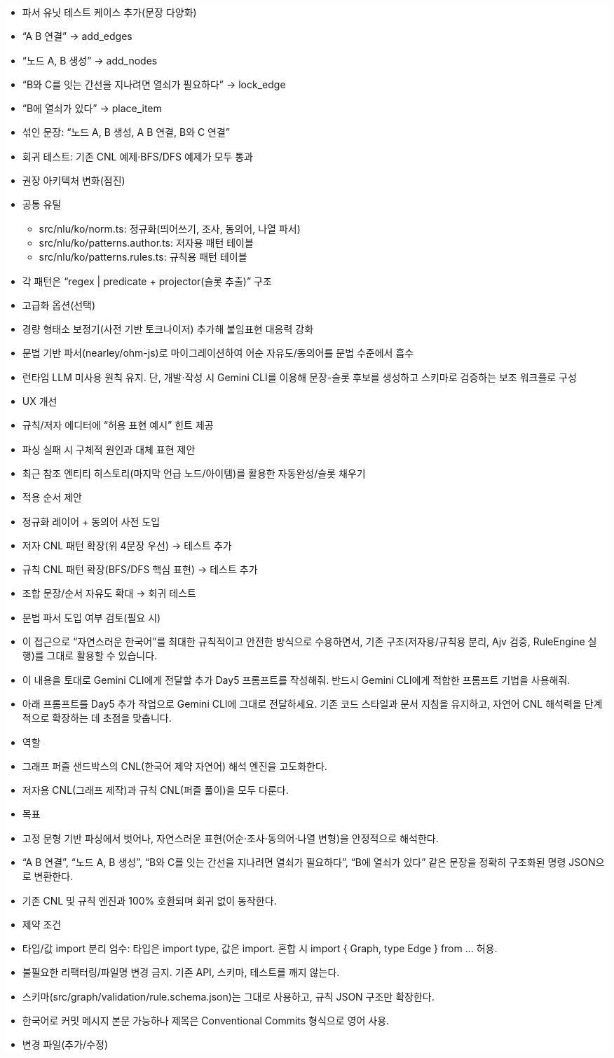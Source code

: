 - 파서 유닛 테스트 케이스 추가(문장 다양화)
- “A B 연결” → add_edges
- “노드 A, B 생성” → add_nodes
- “B와 C를 잇는 간선을 지나려면 열쇠가 필요하다” → lock_edge
- “B에 열쇠가 있다” → place_item
- 섞인 문장: “노드 A, B 생성, A B 연결, B와 C 연결”
- 회귀 테스트: 기존 CNL 예제·BFS/DFS 예제가 모두 통과
- 권장 아키텍처 변화(점진)

- 공통 유틸
  - src/nlu/ko/norm.ts: 정규화(띄어쓰기, 조사, 동의어, 나열 파서)
  - src/nlu/ko/patterns.author.ts: 저자용 패턴 테이블
  - src/nlu/ko/patterns.rules.ts: 규칙용 패턴 테이블
- 각 패턴은 “regex | predicate + projector(슬롯 추출)” 구조
- 고급화 옵션(선택)
- 경량 형태소 보정기(사전 기반 토크나이저) 추가해 붙임표현 대응력 강화
- 문법 기반 파서(nearley/ohm-js)로 마이그레이션하여 어순 자유도/동의어를 문법 수준에서 흡수
- 런타임 LLM 미사용 원칙 유지. 단, 개발·작성 시 Gemini CLI를 이용해 문장-슬롯 후보를 생성하고 스키마로 검증하는 보조 워크플로 구성
- UX 개선

- 규칙/저자 에디터에 “허용 표현 예시” 힌트 제공
- 파싱 실패 시 구체적 원인과 대체 표현 제안
- 최근 참조 엔티티 히스토리(마지막 언급 노드/아이템)를 활용한 자동완성/슬롯 채우기
- 적용 순서 제안

- 정규화 레이어 + 동의어 사전 도입
- 저자 CNL 패턴 확장(위 4문장 우선) → 테스트 추가
- 규칙 CNL 패턴 확장(BFS/DFS 핵심 표현) → 테스트 추가
- 조합 문장/순서 자유도 확대 → 회귀 테스트
- 문법 파서 도입 여부 검토(필요 시)
- 이 접근으로 “자연스러운 한국어”를 최대한 규칙적이고 안전한 방식으로 수용하면서, 기존 구조(저자용/규칙용 분리, Ajv 검증, RuleEngine 실행)를 그대로 활용할 수 있습니다.

- 이 내용을 토대로 Gemini CLI에게 전달할 추가 Day5 프롬프트를 작성해줘. 반드시 Gemini CLI에게 적합한 프롬프트 기법을 사용해줘.


- 아래 프롬프트를 Day5 추가 작업으로 Gemini CLI에 그대로 전달하세요. 기존 코드 스타일과 문서 지침을 유지하고, 자연어 CNL 해석력을 단계적으로 확장하는 데 초점을 맞춥니다.

- 역할

- 그래프 퍼즐 샌드박스의 CNL(한국어 제약 자연어) 해석 엔진을 고도화한다.
- 저자용 CNL(그래프 제작)과 규칙 CNL(퍼즐 풀이)을 모두 다룬다.
- 목표

- 고정 문형 기반 파싱에서 벗어나, 자연스러운 표현(어순·조사·동의어·나열 변형)을 안정적으로 해석한다.
- “A B 연결”, “노드 A, B 생성”, “B와 C를 잇는 간선을 지나려면 열쇠가 필요하다”, “B에 열쇠가 있다” 같은 문장을 정확히 구조화된 명령 JSON으로 변환한다.
- 기존 CNL 및 규칙 엔진과 100% 호환되며 회귀 없이 동작한다.
- 제약 조건

- 타입/값 import 분리 엄수: 타입은 import type, 값은 import. 혼합 시 import { Graph, type Edge } from ... 허용.
- 불필요한 리팩터링/파일명 변경 금지. 기존 API, 스키마, 테스트를 깨지 않는다.
- 스키마(src/graph/validation/rule.schema.json)는 그대로 사용하고, 규칙 JSON 구조만 확장한다.
- 한국어로 커밋 메시지 본문 가능하나 제목은 Conventional Commits 형식으로 영어 사용.
- 변경 파일(추가/수정)
